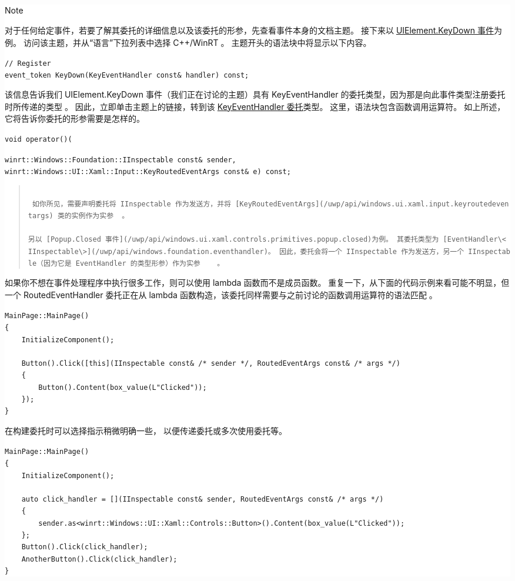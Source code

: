 > [!NOTE]
> 对于任何给定事件，若要了解其委托的详细信息以及该委托的形参，先查看事件本身的文档主题。 接下来以 [UIElement.KeyDown 事件](/uwp/api/windows.ui.xaml.uielement.keydown)为例。 访问该主题，并从“语言”下拉列表中选择 C++/WinRT   。 主题开头的语法块中将显示以下内容。
> 
> ```cppwinrt
> // Register
> event_token KeyDown(KeyEventHandler const& handler) const;
> ```
>
> 该信息告诉我们 UIElement.KeyDown 事件（我们正在讨论的主题）具有 KeyEventHandler 的委托类型，因为那是向此事件类型注册委托时所传递的类型   。 因此，立即单击主题上的链接，转到该 [KeyEventHandler 委托](/uwp/api/windows.ui.xaml.input.keyeventhandler)类型。 这里，语法块包含函数调用运算符。 如上所述，它将告诉你委托的形参需要是怎样的。
> 
> ```cppwinrt
> void operator()(
    winrt::Windows::Foundation::IInspectable const& sender,
    winrt::Windows::UI::Xaml::Input::KeyRoutedEventArgs const& e) const;
> ```
>
>  如你所见，需要声明委托将 IInspectable 作为发送方，并将 [KeyRoutedEventArgs](/uwp/api/windows.ui.xaml.input.keyroutedeventargs) 类的实例作为实参  。
>
> 另以 [Popup.Closed 事件](/uwp/api/windows.ui.xaml.controls.primitives.popup.closed)为例。 其委托类型为 [EventHandler\<IInspectable\>](/uwp/api/windows.foundation.eventhandler)。 因此，委托会将一个 IInspectable 作为发送方，另一个 IInspectable（因为它是 EventHandler 的类型形参）作为实参    。

如果你不想在事件处理程序中执行很多工作，则可以使用 lambda 函数而不是成员函数。 重复一下，从下面的代码示例来看可能不明显，但一个 RoutedEventHandler 委托正在从 lambda 函数构造，该委托同样需要与之前讨论的函数调用运算符的语法匹配  。

```cppwinrt
MainPage::MainPage()
{
    InitializeComponent();

    Button().Click([this](IInspectable const& /* sender */, RoutedEventArgs const& /* args */)
    {
        Button().Content(box_value(L"Clicked"));
    });
}
```

在构建委托时可以选择指示稍微明确一些， 以便传递委托或多次使用委托等。

```cppwinrt
MainPage::MainPage()
{
    InitializeComponent();

    auto click_handler = [](IInspectable const& sender, RoutedEventArgs const& /* args */)
    {
        sender.as<winrt::Windows::UI::Xaml::Controls::Button>().Content(box_value(L"Clicked"));
    };
    Button().Click(click_handler);
    AnotherButton().Click(click_handler);
}
```
